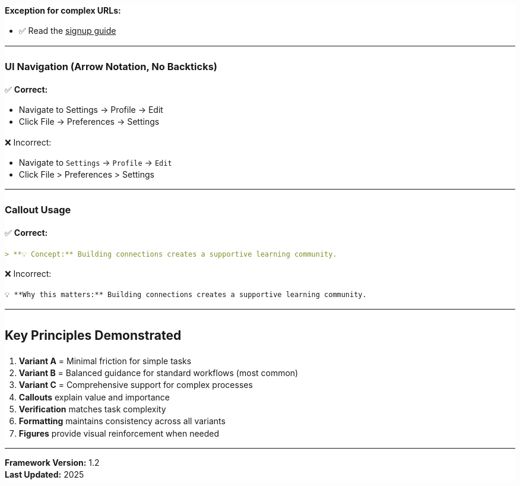 **Exception for complex URLs:**
- ✅ Read the [signup guide](https://docs.github.com/en/get-started/start-your-journey/creating-an-account-on-github)

---

### UI Navigation (Arrow Notation, No Backticks)

✅ **Correct:**
- Navigate to Settings → Profile → Edit
- Click File → Preferences → Settings

❌ Incorrect:
- Navigate to `Settings` → `Profile` → `Edit`
- Click File > Preferences > Settings

---

### Callout Usage

✅ **Correct:**
```markdown
> **💡 Concept:** Building connections creates a supportive learning community.
```

❌ Incorrect:
```markdown
💡 **Why this matters:** Building connections creates a supportive learning community.
```

---

## Key Principles Demonstrated

1. **Variant A** = Minimal friction for simple tasks
2. **Variant B** = Balanced guidance for standard workflows (most common)
3. **Variant C** = Comprehensive support for complex processes
4. **Callouts** explain value and importance
5. **Verification** matches task complexity
6. **Formatting** maintains consistency across all variants
7. **Figures** provide visual reinforcement when needed

---

**Framework Version:** 1.2  
**Last Updated:** 2025
